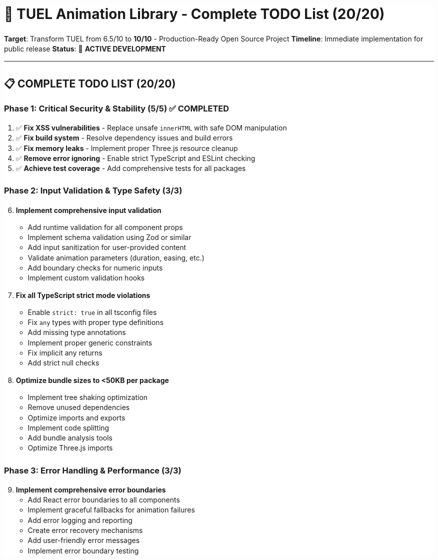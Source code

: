 # 🎯 TUEL Animation Library - Complete TODO List (20/20)

**Target**: Transform TUEL from 6.5/10 to **10/10** - Production-Ready Open Source Project
**Timeline**: Immediate implementation for public release
**Status**: 🚀 **ACTIVE DEVELOPMENT**

---

## 📋 **COMPLETE TODO LIST (20/20)**

### **Phase 1: Critical Security & Stability (5/5) ✅ COMPLETED**
1. ✅ **Fix XSS vulnerabilities** - Replace unsafe `innerHTML` with safe DOM manipulation
2. ✅ **Fix build system** - Resolve dependency issues and build errors
3. ✅ **Fix memory leaks** - Implement proper Three.js resource cleanup
4. ✅ **Remove error ignoring** - Enable strict TypeScript and ESLint checking
5. ✅ **Achieve test coverage** - Add comprehensive tests for all packages

### **Phase 2: Input Validation & Type Safety (3/3)**
6. **Implement comprehensive input validation**
   - Add runtime validation for all component props
   - Implement schema validation using Zod or similar
   - Add input sanitization for user-provided content
   - Validate animation parameters (duration, easing, etc.)
   - Add boundary checks for numeric inputs
   - Implement custom validation hooks

7. **Fix all TypeScript strict mode violations**
   - Enable `strict: true` in all tsconfig files
   - Fix `any` types with proper type definitions
   - Add missing type annotations
   - Implement proper generic constraints
   - Fix implicit any returns
   - Add strict null checks

8. **Optimize bundle sizes to <50KB per package**
   - Implement tree shaking optimization
   - Remove unused dependencies
   - Optimize imports and exports
   - Implement code splitting
   - Add bundle analysis tools
   - Optimize Three.js imports

### **Phase 3: Error Handling & Performance (3/3)**
9. **Implement comprehensive error boundaries**
   - Add React error boundaries to all components
   - Implement graceful fallbacks for animation failures
   - Add error logging and reporting
   - Create error recovery mechanisms
   - Add user-friendly error messages
   - Implement error boundary testing
